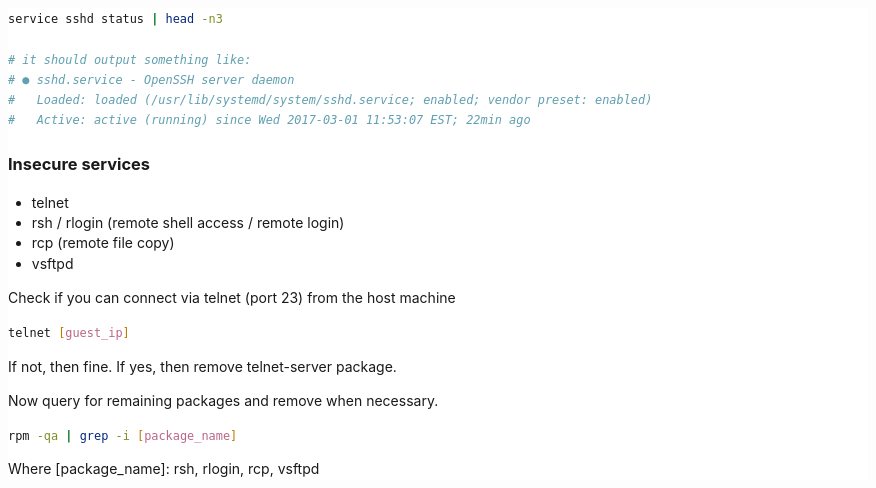 ```bash
service sshd status | head -n3

# it should output something like:
# ● sshd.service - OpenSSH server daemon
#   Loaded: loaded (/usr/lib/systemd/system/sshd.service; enabled; vendor preset: enabled)
#   Active: active (running) since Wed 2017-03-01 11:53:07 EST; 22min ago
```

### Insecure services

- telnet
- rsh / rlogin (remote shell access / remote login)
- rcp (remote file copy)
- vsftpd

Check if you can connect via telnet (port 23) from the host machine

```bash
telnet [guest_ip]
```

If not, then fine. If yes, then remove telnet-server package.

Now query for remaining packages and remove when necessary.

```bash
rpm -qa | grep -i [package_name]
```

Where [package_name]: rsh, rlogin, rcp, vsftpd
